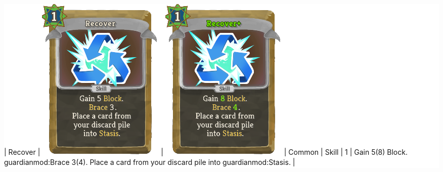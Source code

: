 | Recover | ![](../../downfall/small-card-images/Recover.png) | ![](../../downfall/small-card-images/RecoverPlus.png) | Common | Skill | 1 | Gain 5(8) Block. guardianmod:Brace 3(4). Place a card from your discard pile into guardianmod:Stasis. |
